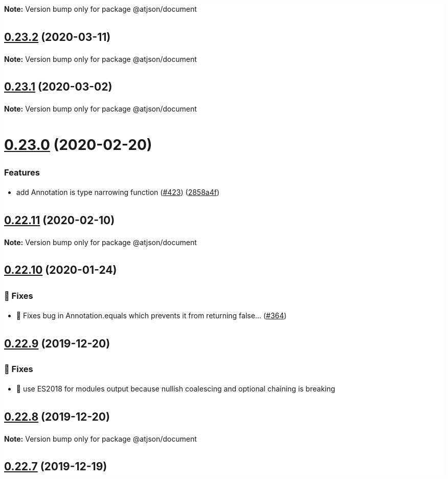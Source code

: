 **Note:** Version bump only for package @atjson/document

## [0.23.2](https://github.com/CondeNast/atjson/compare/@atjson/document@0.23.1...@atjson/document@0.23.2) (2020-03-11)

**Note:** Version bump only for package @atjson/document

## [0.23.1](https://github.com/CondeNast/atjson/compare/@atjson/document@0.23.0...@atjson/document@0.23.1) (2020-03-02)

**Note:** Version bump only for package @atjson/document

# [0.23.0](https://github.com/CondeNast/atjson/compare/@atjson/document@0.22.11...@atjson/document@0.23.0) (2020-02-20)

### Features

- add Annotation is type narrowing function ([#423](https://github.com/CondeNast/atjson/issues/423)) ([2858a4f](https://github.com/CondeNast/atjson/commit/2858a4f707dd14d0ece5d0bc576f38363dfbe5ba))

## [0.22.11](https://github.com/CondeNast-Copilot/atjson/compare/@atjson/document@0.22.10...@atjson/document@0.22.11) (2020-02-10)

**Note:** Version bump only for package @atjson/document

## [0.22.10](https://github.com/CondeNast/atjson/compare/@atjson/document@0.22.9...@atjson/document@0.22.10) (2020-01-24)

### 🐛 Fixes

- 🐞 Fixes bug in Annotation.equals which prevents it from returning false… ([#364](https://github.com/CondeNast/atjson/issues/364))

## [0.22.9](https://github.com/CondeNast/atjson/compare/@atjson/document@0.22.8...@atjson/document@0.22.9) (2019-12-20)

### 🐛 Fixes

- 🐛 use ES2018 for modules output because nullish coalescing and optional chaining is breaking

## [0.22.8](https://github.com/CondeNast/atjson/compare/@atjson/document@0.22.7...@atjson/document@0.22.8) (2019-12-20)

**Note:** Version bump only for package @atjson/document

## [0.22.7](https://github.com/CondeNast/atjson/compare/@atjson/document@0.22.6...@atjson/document@0.22.7) (2019-12-19)
